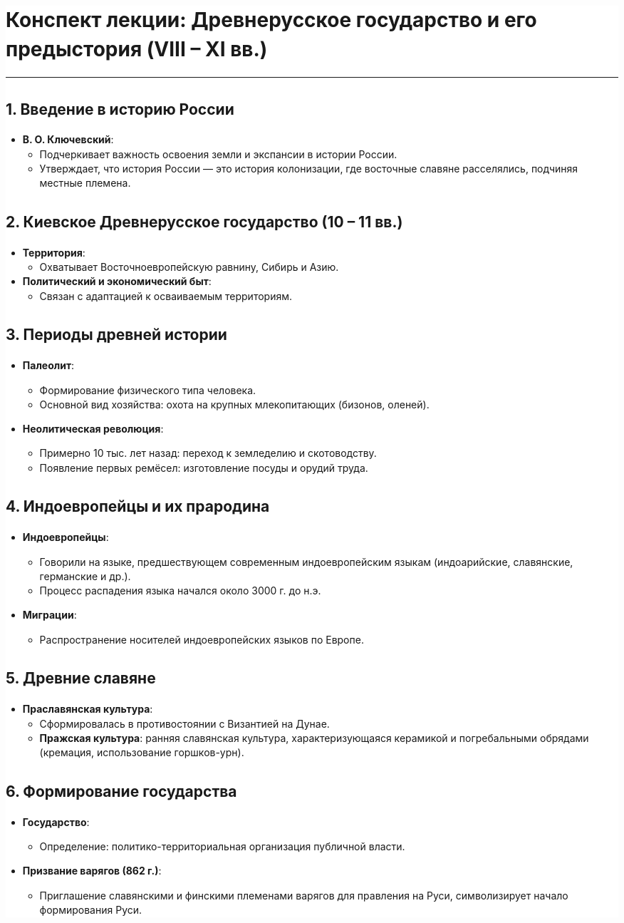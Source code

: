 # Конспект лекции: Древнерусское государство и его предыстория (VIII – XI вв.)

---

## 1. Введение в историю России
- **В. О. Ключевский**:
  - Подчеркивает важность освоения земли и экспансии в истории России.
  - Утверждает, что история России — это история колонизации, где восточные славяне расселялись, подчиняя местные племена.

## 2. Киевское Древнерусское государство (10 – 11 вв.)
- **Территория**: 
  - Охватывает Восточноевропейскую равнину, Сибирь и Азию.
- **Политический и экономический быт**: 
  - Связан с адаптацией к осваиваемым территориям.

## 3. Периоды древней истории
- **Палеолит**:
  - Формирование физического типа человека.
  - Основной вид хозяйства: охота на крупных млекопитающих (бизонов, оленей).
  
- **Неолитическая революция**:
  - Примерно 10 тыс. лет назад: переход к земледелию и скотоводству.
  - Появление первых ремёсел: изготовление посуды и орудий труда.

## 4. Индоевропейцы и их прародина
- **Индоевропейцы**:
  - Говорили на языке, предшествующем современным индоевропейским языкам (индоарийские, славянские, германские и др.).
  - Процесс распадения языка начался около 3000 г. до н.э.
  
- **Миграции**:
  - Распространение носителей индоевропейских языков по Европе.

## 5. Древние славяне
- **Праславянская культура**:
  - Сформировалась в противостоянии с Византией на Дунае.
  - **Пражская культура**: ранняя славянская культура, характеризующаяся керамикой и погребальными обрядами (кремация, использование горшков-урн).

## 6. Формирование государства
- **Государство**:
  - Определение: политико-территориальная организация публичной власти.
  
- **Призвание варягов (862 г.)**:
  - Приглашение славянскими и финскими племенами варягов для правления на Руси, символизирует начало формирования Руси.
